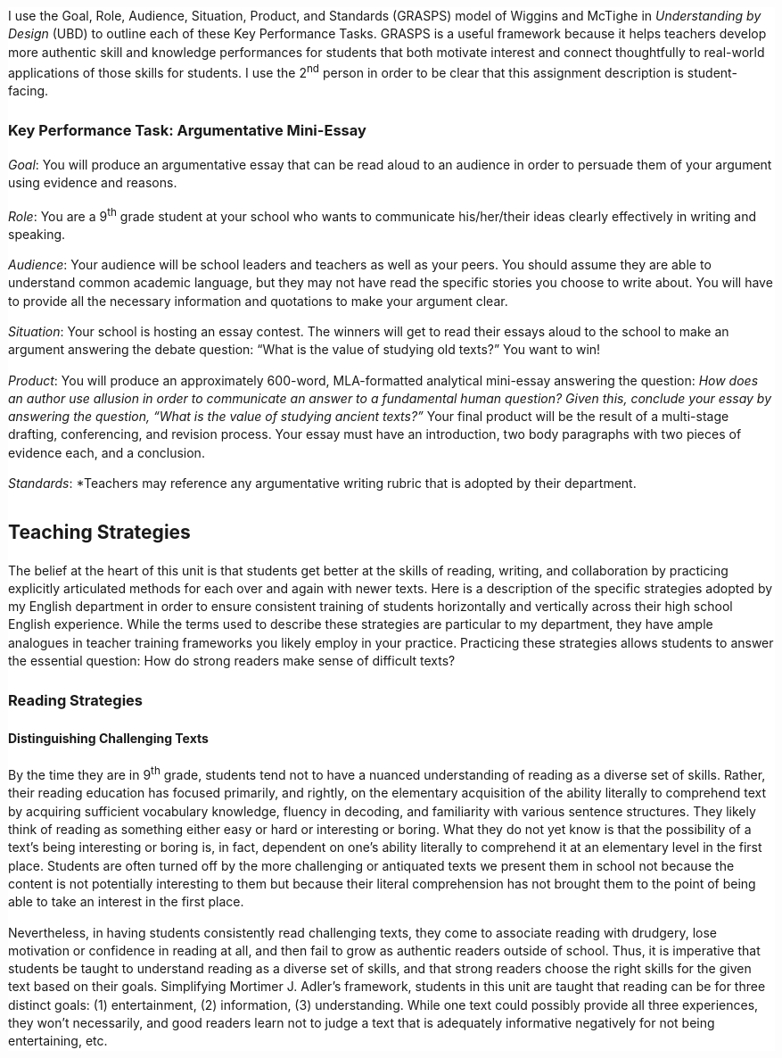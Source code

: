 <p>I use the Goal, Role, Audience, Situation, Product, and Standards (GRASPS) model of Wiggins and McTighe in <em>Understanding by Design </em>(UBD) to outline each of these Key Performance Tasks. GRASPS is a useful framework because it helps teachers develop more authentic skill and knowledge performances for students that both motivate interest and connect thoughtfully to real-world applications of those skills for students. I use the 2<sup>nd</sup> person in order to be clear that this assignment description is student-facing.</p>
<h3>Key Performance Task: Argumentative Mini-Essay</h3>
<p><em>Goal</em>: You will produce an argumentative essay that can be read aloud to an audience in order to persuade them of your argument using evidence and reasons.</p>
<p><em>Role</em>: You are a 9<sup>th</sup> grade student at your school who wants to communicate his/her/their ideas clearly effectively in writing and speaking.</p>
<p><em>Audience</em>: Your audience will be school leaders and teachers as well as your peers. You should assume they are able to understand common academic language, but they may not have read the specific stories you choose to write about. You will have to provide all the necessary information and quotations to make your argument clear.</p>
<p><em>Situation</em>: Your school is hosting an essay contest. The winners will get to read their essays aloud to the school to make an argument answering the debate question: &ldquo;What is the value of studying old texts?&rdquo; You want to win!</p>
<p><em>Product</em>: You will produce an approximately 600-word, MLA-formatted analytical mini-essay answering the question: <em>How does an author use allusion in order to communicate an answer to a fundamental human question? Given this, conclude your essay by answering the question, &ldquo;What is the value of studying ancient texts?&rdquo;</em> Your final product will be the result of a multi-stage drafting, conferencing, and revision process. Your essay must have an introduction, two body paragraphs with two pieces of evidence each, and a conclusion.</p>
<p><em>Standards</em>: *Teachers may reference any argumentative writing rubric that is adopted by their department.</p>
<h2>Teaching Strategies</h2>
<p>The belief at the heart of this unit is that students get better at the skills of reading, writing, and collaboration by practicing explicitly articulated methods for each over and again with newer texts. Here is a description of the specific strategies adopted by my English department in order to ensure consistent training of students horizontally and vertically across their high school English experience. While the terms used to describe these strategies are particular to my department, they have ample analogues in teacher training frameworks you likely employ in your practice. Practicing these strategies allows students to answer the essential question: How do strong readers make sense of difficult texts?</p>
<h3>Reading Strategies</h3>
<h4>Distinguishing Challenging Texts</h4>
<p>By the time they are in 9<sup>th</sup> grade, students tend not to have a nuanced understanding of reading as a diverse set of skills. Rather, their reading education has focused primarily, and rightly, on the elementary acquisition of the ability literally to comprehend text by acquiring sufficient vocabulary knowledge, fluency in decoding, and familiarity with various sentence structures. They likely think of reading as something either easy or hard or interesting or boring. What they do not yet know is that the possibility of a text&rsquo;s being interesting or boring is, in fact, dependent on one&rsquo;s ability literally to comprehend it at an elementary level in the first place. Students are often turned off by the more challenging or antiquated texts we present them in school not because the content is not potentially interesting to them but because their literal comprehension has not brought them to the point of being able to take an interest in the first place.</p>
<p>Nevertheless, in having students consistently read challenging texts, they come to associate reading with drudgery, lose motivation or confidence in reading at all, and then fail to grow as authentic readers outside of school. Thus, it is imperative that students be taught to understand reading as a diverse set of skills, and that strong readers choose the right skills for the given text based on their goals. Simplifying Mortimer J. Adler&rsquo;s framework, students in this unit are taught that reading can be for three distinct goals: (1) entertainment, (2) information, (3) understanding. While one text could possibly provide all three experiences, they won&rsquo;t necessarily, and good readers learn not to judge a text that is adequately informative negatively for not being entertaining, etc.</p>